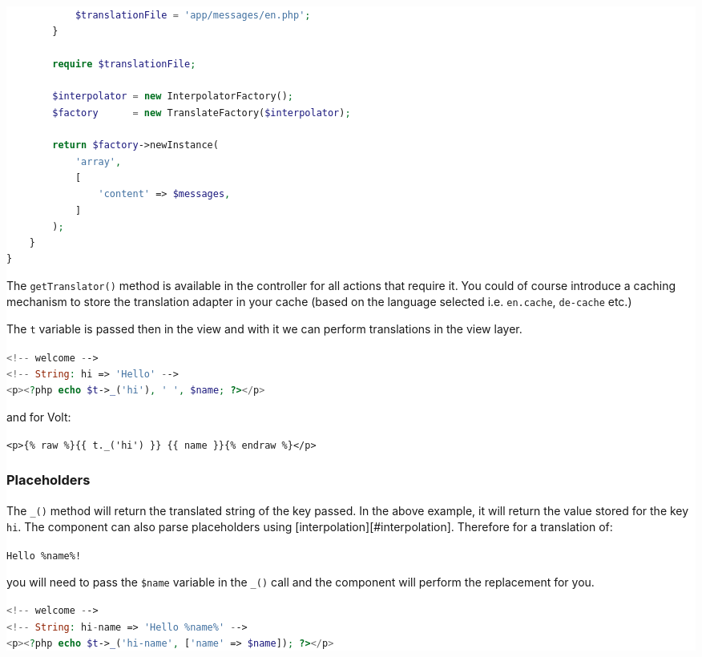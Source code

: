 ```php
            $translationFile = 'app/messages/en.php';
        }

        require $translationFile;

        $interpolator = new InterpolatorFactory();
        $factory      = new TranslateFactory($interpolator);

        return $factory->newInstance(
            'array',
            [
                'content' => $messages,
            ]
        );
    }
}
```

The `getTranslator()` method is available in the controller for all actions that require it. You could of course introduce a caching mechanism to store the translation adapter in your cache (based on the language selected i.e. `en.cache`, `de-cache` etc.)

The `t` variable is passed then in the view and with it we can perform translations in the view layer.

```php
<!-- welcome -->
<!-- String: hi => 'Hello' -->
<p><?php echo $t->_('hi'), ' ', $name; ?></p>
```

and for Volt:

```twig
<p>{% raw %}{{ t._('hi') }} {{ name }}{% endraw %}</p>
```

### Placeholders

The `_()` method will return the translated string of the key passed. In the above example, it will return the value stored for the key `hi`. The component can also parse placeholders using \[interpolation\]\[#interpolation\]. Therefore for a translation of:

```text
Hello %name%!
```

you will need to pass the `$name` variable in the `_()` call and the component will perform the replacement for you.

```php
<!-- welcome -->
<!-- String: hi-name => 'Hello %name%' -->
<p><?php echo $t->_('hi-name', ['name' => $name]); ?></p>
```
